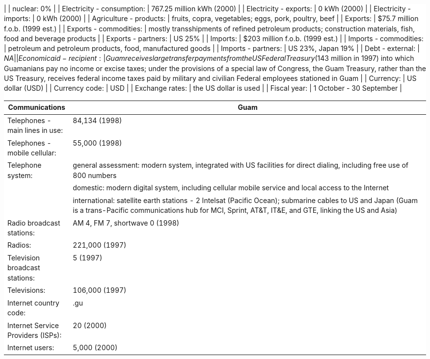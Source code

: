 | | nuclear: 0% |
| Electricity - consumption: | 767.25 million kWh (2000) |
| Electricity - exports: | 0 kWh (2000) |
| Electricity - imports: | 0 kWh (2000) |
| Agriculture - products: | fruits, copra, vegetables; eggs, pork, poultry, beef |
| Exports: | $75.7 million f.o.b. (1999 est.) |
| Exports - commodities: | mostly transshipments of refined petroleum products; construction materials, fish, food and beverage products |
| Exports - partners: | US 25% |
| Imports: | $203 million f.o.b. (1999 est.) |
| Imports - commodities: | petroleum and petroleum products, food, manufactured goods |
| Imports - partners: | US 23%, Japan 19% |
| Debt - external: | $NA |
| Economic aid - recipient: | Guam receives large transfer payments from the US Federal Treasury ($143 million in 1997) into which Guamanians pay no income or excise taxes; under the provisions of a special law of Congress, the Guam Treasury, rather than the US Treasury, receives federal income taxes paid by military and civilian Federal employees stationed in Guam |
| Currency: | US dollar (USD) |
| Currency code: | USD |
| Exchange rates: | the US dollar is used |
| Fiscal year: | 1 October - 30 September |

| Communications | Guam |
| --- | --- |
| Telephones - main lines in use: | 84,134 (1998) |
| Telephones - mobile cellular: | 55,000 (1998) |
| Telephone system: | general assessment: modern system, integrated with US facilities for direct dialing, including free use of 800 numbers |
| | domestic: modern digital system, including cellular mobile service and local access to the Internet |
| | international: satellite earth stations - 2 Intelsat (Pacific Ocean); submarine cables to US and Japan (Guam is a trans-Pacific communications hub for MCI, Sprint, AT&T, IT&E, and GTE, linking the US and Asia) |
| Radio broadcast stations: | AM 4, FM 7, shortwave 0 (1998) |
| Radios: | 221,000 (1997) |
| Television broadcast stations: | 5 (1997) |
| Televisions: | 106,000 (1997) |
| Internet country code: | .gu |
| Internet Service Providers (ISPs): | 20 (2000) |
| Internet users: | 5,000 (2000) |
